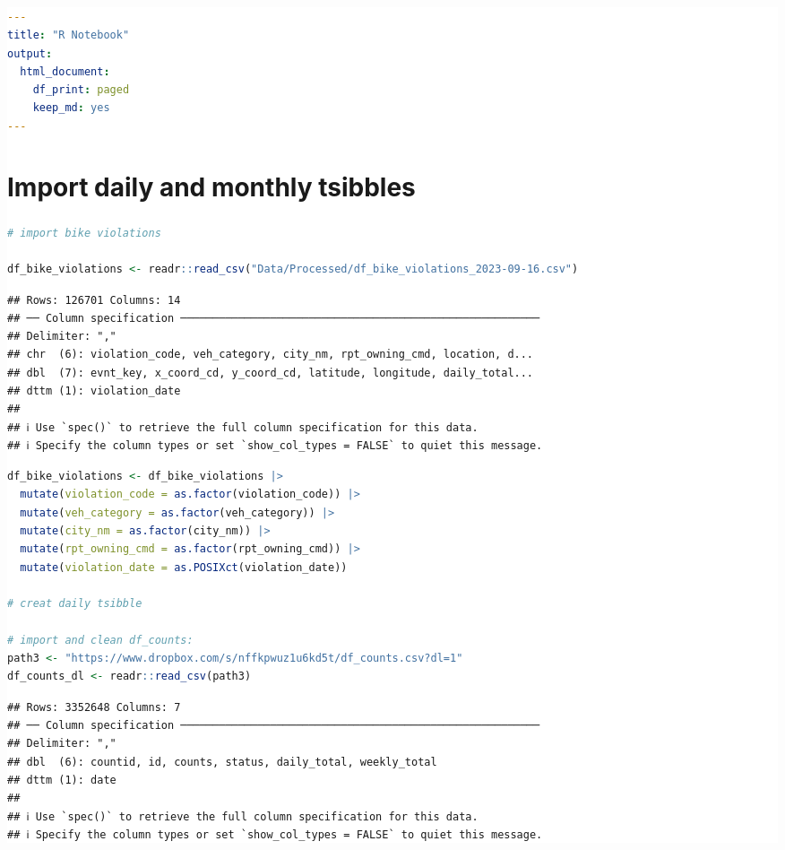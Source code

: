 ```yaml
---
title: "R Notebook"
output:
  html_document:
    df_print: paged
    keep_md: yes
---
```





# Import daily and monthly tsibbles


```r
# import bike violations

df_bike_violations <- readr::read_csv("Data/Processed/df_bike_violations_2023-09-16.csv")
```

```
## Rows: 126701 Columns: 14
## ── Column specification ────────────────────────────────────────────────────────
## Delimiter: ","
## chr  (6): violation_code, veh_category, city_nm, rpt_owning_cmd, location, d...
## dbl  (7): evnt_key, x_coord_cd, y_coord_cd, latitude, longitude, daily_total...
## dttm (1): violation_date
## 
## ℹ Use `spec()` to retrieve the full column specification for this data.
## ℹ Specify the column types or set `show_col_types = FALSE` to quiet this message.
```

```r
df_bike_violations <- df_bike_violations |>
  mutate(violation_code = as.factor(violation_code)) |>
  mutate(veh_category = as.factor(veh_category)) |>
  mutate(city_nm = as.factor(city_nm)) |>
  mutate(rpt_owning_cmd = as.factor(rpt_owning_cmd)) |>
  mutate(violation_date = as.POSIXct(violation_date))

# creat daily tsibble

# import and clean df_counts:
path3 <- "https://www.dropbox.com/s/nffkpwuz1u6kd5t/df_counts.csv?dl=1"
df_counts_dl <- readr::read_csv(path3)
```

```
## Rows: 3352648 Columns: 7
## ── Column specification ────────────────────────────────────────────────────────
## Delimiter: ","
## dbl  (6): countid, id, counts, status, daily_total, weekly_total
## dttm (1): date
## 
## ℹ Use `spec()` to retrieve the full column specification for this data.
## ℹ Specify the column types or set `show_col_types = FALSE` to quiet this message.
```
